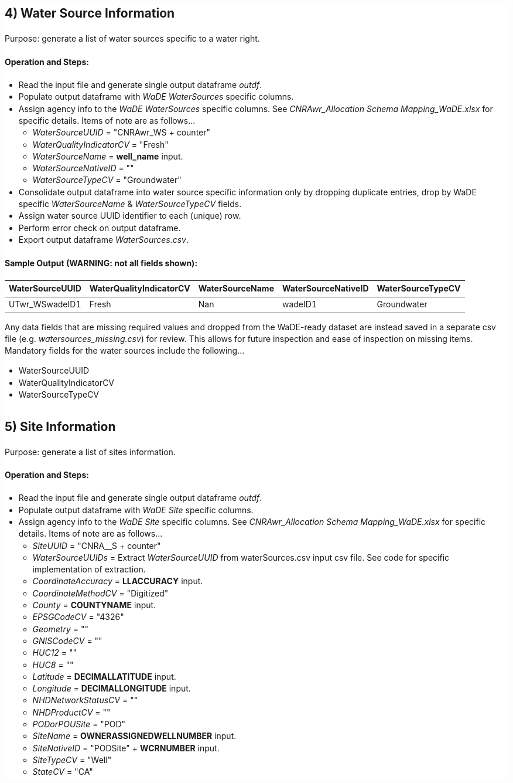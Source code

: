 

## 4) Water Source Information
Purpose: generate a list of water sources specific to a water right.

#### Operation and Steps:
- Read the input file and generate single output dataframe *outdf*.
- Populate output dataframe with *WaDE WaterSources* specific columns.
- Assign agency info to the *WaDE WaterSources* specific columns.  See *CNRAwr_Allocation Schema Mapping_WaDE.xlsx* for specific details.  Items of note are as follows...
    - *WaterSourceUUID* = "CNRAwr_WS + counter"
    - *WaterQualityIndicatorCV* = "Fresh"
    - *WaterSourceName* = **well_name** input.
    - *WaterSourceNativeID* = ""
    - *WaterSourceTypeCV* = "Groundwater"
- Consolidate output dataframe into water source specific information only by dropping duplicate entries, drop by WaDE specific *WaterSourceName* & *WaterSourceTypeCV* fields.
- Assign water source UUID identifier to each (unique) row.
- Perform error check on output dataframe.
- Export output dataframe *WaterSources.csv*.

#### Sample Output (WARNING: not all fields shown):
WaterSourceUUID | WaterQualityIndicatorCV | WaterSourceName | WaterSourceNativeID | WaterSourceTypeCV
---------- | ---------- | ------------ | ------------ | ------------
UTwr_WSwadeID1 | Fresh | Nan | wadeID1 | Groundwater

Any data fields that are missing required values and dropped from the WaDE-ready dataset are instead saved in a separate csv file (e.g. *watersources_missing.csv*) for review.  This allows for future inspection and ease of inspection on missing items.  Mandatory fields for the water sources include the following...
- WaterSourceUUID
- WaterQualityIndicatorCV
- WaterSourceTypeCV


## 5) Site Information
Purpose: generate a list of sites information.

#### Operation and Steps:
- Read the input file and generate single output dataframe *outdf*.
- Populate output dataframe with *WaDE Site* specific columns.
- Assign agency info to the *WaDE Site* specific columns.  See *CNRAwr_Allocation Schema Mapping_WaDE.xlsx* for specific details.  Items of note are as follows...
    - *SiteUUID* = "CNRA__S + counter"
    - *WaterSourceUUIDs* = Extract *WaterSourceUUID* from waterSources.csv input csv file. See code for specific implementation of extraction.
    - *CoordinateAccuracy* = **LLACCURACY** input.
    - *CoordinateMethodCV* = "Digitized"
    - *County* = **COUNTYNAME** input.
    - *EPSGCodeCV* = "4326"
    - *Geometry* = ""
    - *GNISCodeCV* = ""
    - *HUC12* = ""
    - *HUC8* = ""
    - *Latitude* = **DECIMALLATITUDE** input.
    - *Longitude* = **DECIMALLONGITUDE** input.
    - *NHDNetworkStatusCV* = ""
    - *NHDProductCV* = ""
    - *PODorPOUSite* = "POD"
    - *SiteName* = **OWNERASSIGNEDWELLNUMBER** input.
    - *SiteNativeID* = "PODSite" + **WCRNUMBER** input.
    - *SiteTypeCV* = "Well"
    - *StateCV* = "CA"																			